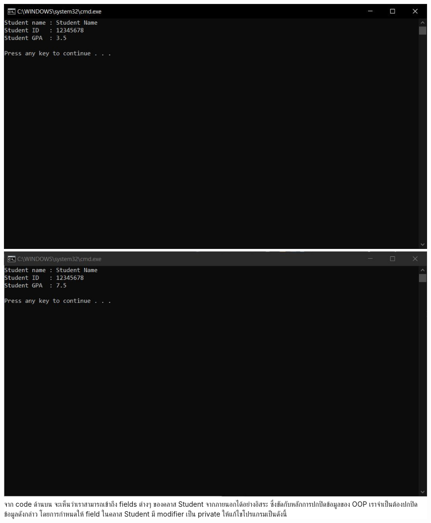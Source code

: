 ![](image/1.JPG)
![](image/2.jpg)
จาก code ด้านบน จะเห็นว่าเราสามารถเข้าถึง fields ต่างๆ ของคลาส Student จากภายนอกได้อย่างอิสระ ซึ่งขัดกับหลักการปกปิดข้อมูลของ OOP เราจำเป็นต้องปกปิดข้อมูลดังกล่าว โดยการกำหนดให้ field ในคลาส Student มี modifier เป็น private ให้แก้ไขโปรแกรมเป็นดังนี้
